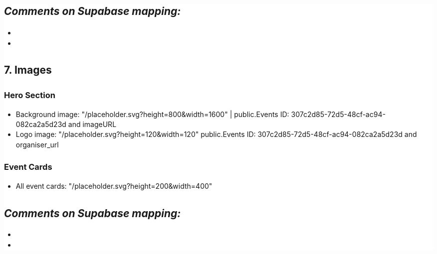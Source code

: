 _Comments on Supabase mapping:_
- 
- 
- 

## 7. Images

### Hero Section
- Background image: "/placeholder.svg?height=800&width=1600" | public.Events ID: 307c2d85-72d5-48cf-ac94-082ca2a5d23d  and imageURL
- Logo image: "/placeholder.svg?height=120&width=120" public.Events ID: 307c2d85-72d5-48cf-ac94-082ca2a5d23d  and organiser_url

### Event Cards 
- All event cards: "/placeholder.svg?height=200&width=400"

_Comments on Supabase mapping:_
- 
- 
- 